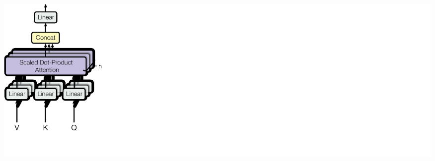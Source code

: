 <img src="/assets/ModalNet-20.jpg" style="width:23%">
&nbsp;&nbsp;&nbsp;&nbsp;
&nbsp;&nbsp;&nbsp;&nbsp;
&nbsp;&nbsp;&nbsp;&nbsp;